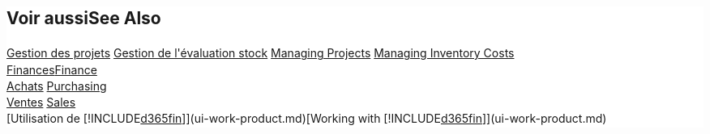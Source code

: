 ## <a name="see-also"></a><span data-ttu-id="e3c80-174">Voir aussi</span><span class="sxs-lookup"><span data-stu-id="e3c80-174">See Also</span></span>
<span data-ttu-id="e3c80-175">[Gestion des projets](projects-manage-projects.md)
[Gestion de l'évaluation stock](finance-manage-inventory-costs.md) </span><span class="sxs-lookup"><span data-stu-id="e3c80-175">[Managing Projects](projects-manage-projects.md)
[Managing Inventory Costs](finance-manage-inventory-costs.md) </span></span>  
[<span data-ttu-id="e3c80-176">Finances</span><span class="sxs-lookup"><span data-stu-id="e3c80-176">Finance</span></span>](finance.md)  
<span data-ttu-id="e3c80-177">[Achats](purchasing-manage-purchasing.md)       </span><span class="sxs-lookup"><span data-stu-id="e3c80-177">[Purchasing](purchasing-manage-purchasing.md)       </span></span>  
<span data-ttu-id="e3c80-178">[Ventes](sales-manage-sales.md)    </span><span class="sxs-lookup"><span data-stu-id="e3c80-178">[Sales](sales-manage-sales.md)    </span></span>  
<span data-ttu-id="e3c80-179">[Utilisation de [!INCLUDE[d365fin](includes/d365fin_md.md)]](ui-work-product.md)</span><span class="sxs-lookup"><span data-stu-id="e3c80-179">[Working with [!INCLUDE[d365fin](includes/d365fin_md.md)]](ui-work-product.md)</span></span>  

